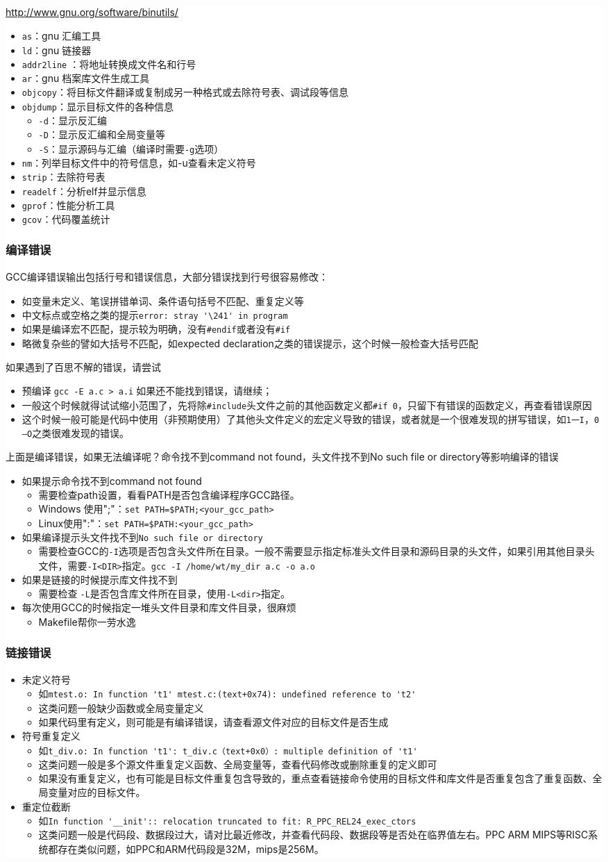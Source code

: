 http://www.gnu.org/software/binutils/

* `as`：gnu 汇编工具
*   `ld`：gnu 链接器
*   `addr2line` ：将地址转换成文件名和行号
*   `ar`：gnu 档案库文件生成工具
*   `objcopy`：将目标文件翻译或复制成另一种格式或去除符号表、调试段等信息
*   `objdump`：显示目标文件的各种信息
    *   `-d`：显示反汇编
    *  `-D`：显示反汇编和全局变量等
    *   `-S`：显示源码与汇编（编译时需要`-g`选项）
* `nm`：列举目标文件中的符号信息，如-u查看未定义符号
*   `strip`：去除符号表
*   `readelf`：分析elf并显示信息
*   `gprof`：性能分析工具
*   `gcov`：代码覆盖统计



### 编译错误

GCC编译错误输出包括行号和错误信息，大部分错误找到行号很容易修改：

*  如变量未定义、笔误拼错单词、条件语句括号不匹配、重复定义等
*  中文标点或空格之类的提示`error: stray '\241' in program`
* 如果是编译宏不匹配，提示较为明确，没有`#endif`或者没有`#if`
*  略微复杂些的譬如大括号不匹配，如expected declaration之类的错误提示，这个时候一般检查大括号匹配



如果遇到了百思不解的错误，请尝试

*  预编译 `gcc -E a.c > a.i` 如果还不能找到错误，请继续；
*  一般这个时候就得试试缩小范围了，先将除`#include`头文件之前的其他函数定义都`#if 0`，只留下有错误的函数定义，再查看错误原因
*  这个时候一般可能是代码中使用（非预期使用）了其他头文件定义的宏定义导致的错误，或者就是一个很难发现的拼写错误，如`1一I`，`0—O`之类很难发现的错误。



上面是编译错误，如果无法编译呢？命令找不到command not found，头文件找不到No such file or directory等影响编译的错误

* 如果提示命令找不到command not found
    * 需要检查path设置，看看PATH是否包含编译程序GCC路径。
    * Windows 使用";"：`set PATH=$PATH;<your_gcc_path>`
    * Linux使用":"：`set PATH=$PATH:<your_gcc_path>`
*   如果编译提示头文件找不到`No such file or directory`
    * 需要检查GCC的`-I`选项是否包含头文件所在目录。一般不需要显示指定标准头文件目录和源码目录的头文件，如果引用其他目录头文件，需要`-I<DIR>`指定。`gcc -I /home/wt/my_dir a.c -o a.o`
* 如果是链接的时候提示库文件找不到
    * 需要检查 `-L`是否包含库文件所在目录，使用`-L<dir>`指定。
* 每次使用GCC的时候指定一堆头文件目录和库文件目录，很麻烦
    * Makefile帮你一劳水逸



### 链接错误

* 未定义符号
    * 如`mtest.o: In function 't1' mtest.c:(text+0x74): undefined reference to 't2'`
    * 这类问题一般缺少函数或全局变量定义
    * 如果代码里有定义，则可能是有编译错误，请查看源文件对应的目标文件是否生成
*   符号重复定义
    * 如`t_div.o: In function 't1': t_div.c（text+0x0）: multiple definition of 't1'`
    *  这类问题一般是多个源文件重复定义函数、全局变量等，查看代码修改或删除重复的定义即可
    *   如果没有重复定义，也有可能是目标文件重复包含导致的，重点查看链接命令使用的目标文件和库文件是否重复包含了重复函数、全局变量对应的目标文件。
* 重定位截断
    * 如`In function '__init':: relocation truncated to fit: R_PPC_REL24_exec_ctors`
    * 这类问题一般是代码段、数据段过大，请对比最近修改，并查看代码段、数据段等是否处在临界值左右。PPC ARM MIPS等RISC系统都存在类似问题，如PPC和ARM代码段是32M，mips是256M。
